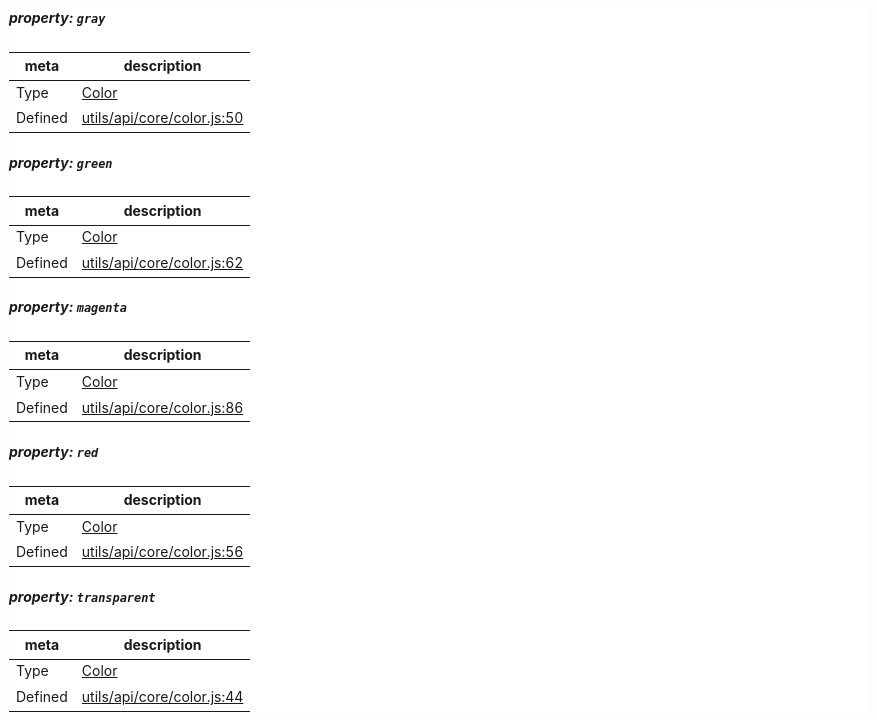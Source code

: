 

##### property: `gray`



| meta | description |
|------|-------------|
| Type | <a href="../classes/Color.html" class="crosslink">Color</a> |
| Defined | [utils/api/core/color.js:50](../files/utils_api_core_color.js.md#l50) |




##### property: `green`



| meta | description |
|------|-------------|
| Type | <a href="../classes/Color.html" class="crosslink">Color</a> |
| Defined | [utils/api/core/color.js:62](../files/utils_api_core_color.js.md#l62) |




##### property: `magenta`



| meta | description |
|------|-------------|
| Type | <a href="../classes/Color.html" class="crosslink">Color</a> |
| Defined | [utils/api/core/color.js:86](../files/utils_api_core_color.js.md#l86) |




##### property: `red`



| meta | description |
|------|-------------|
| Type | <a href="../classes/Color.html" class="crosslink">Color</a> |
| Defined | [utils/api/core/color.js:56](../files/utils_api_core_color.js.md#l56) |




##### property: `transparent`



| meta | description |
|------|-------------|
| Type | <a href="../classes/Color.html" class="crosslink">Color</a> |
| Defined | [utils/api/core/color.js:44](../files/utils_api_core_color.js.md#l44) |
